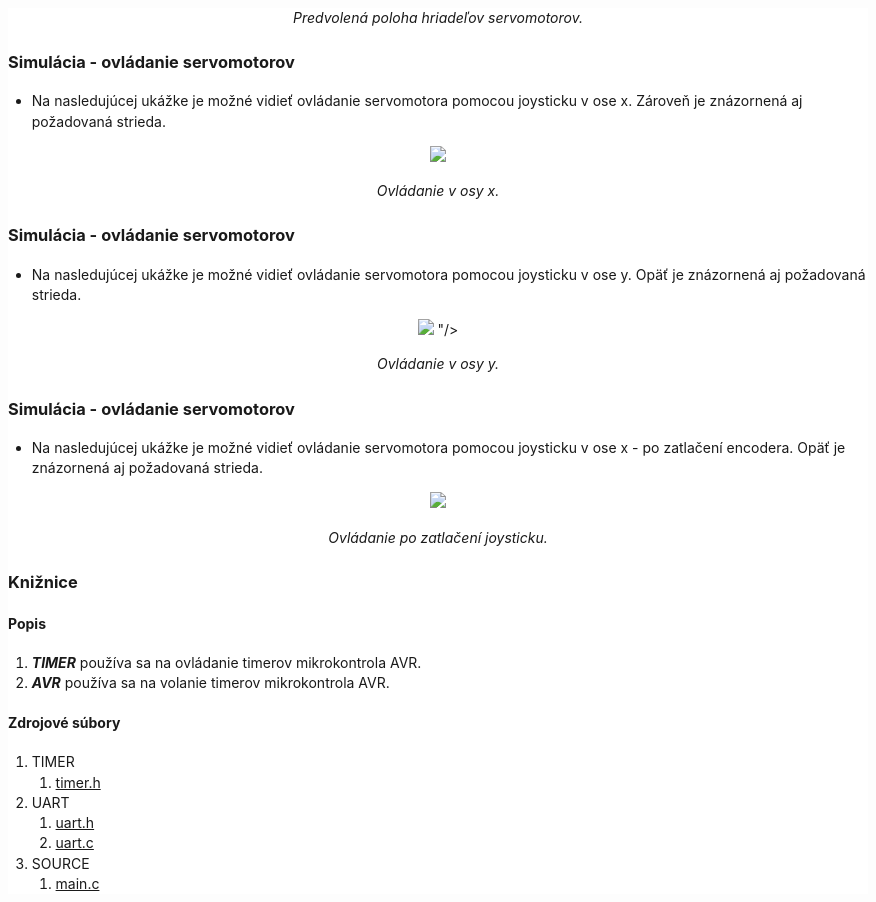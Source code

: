 <fig caption> <p align="center"> *Predvolená poloha hriadeľov servomotorov.*

### Simulácia - ovládanie servomotorov  
- Na nasledujúcej ukážke je možné vidieť ovládanie servomotora pomocou joysticku v ose x. Zároveň je znázornená aj požadovaná strieda.

<p align="center">
  <img src="https://user-images.githubusercontent.com/99599292/208726426-b30c32a5-50ed-40d5-a153-2d8ab4aeccc4.PNG"/>
</p>

<fig caption> <p align="center"> *Ovládanie v osy x.*

### Simulácia - ovládanie servomotorov  
- Na nasledujúcej ukážke je možné vidieť ovládanie servomotora pomocou joysticku v ose y. Opäť je znázornená aj požadovaná strieda.

<p align="center">
  <img src="https://user-images.githubusercontent.com/99599292/208735674-56a62d6e-0073-4baf-8c8c-ba22f57b84f2.PNG"/>
"/>
  
<fig caption> <p align="center"> *Ovládanie v osy y.*

### Simulácia - ovládanie servomotorov  
- Na nasledujúcej ukážke je možné vidieť ovládanie servomotora pomocou joysticku v ose x - po zatlačení encodera. Opäť je znázornená aj požadovaná strieda.

<p align="center">
  <img src="https://user-images.githubusercontent.com/99599292/208726441-3bc25c28-90b7-4db1-bab6-e358a7bfde16.PNG"/>

<fig caption> <p align="center"> *Ovládanie po zatlačení joysticku.*

<a name="lbr"></a>

### Knižnice
#### Popis
1. ***TIMER*** používa sa na ovládanie timerov mikrokontrola AVR.
2. ***AVR*** používa sa na volanie timerov mikrokontrola AVR.

<a name="sourcefiles"></a>

#### Zdrojové súbory
1. TIMER
   1. [timer.h](https://github.com/DominikCaban/digital-electronics-2/blob/main/labs/10-project2/project2/include/timer.h)
2. UART
   1. [uart.h](https://github.com/DominikCaban/digital-electronics-2/blob/main/labs/10-project2/project2/lib/uart/uart.h)
   2. [uart.c](https://github.com/DominikCaban/digital-electronics-2/blob/main/labs/10-project2/project2/lib/uart/uart.c)
3. SOURCE
   1. [main.c](https://github.com/DominikCaban/digital-electronics-2/blob/main/labs/10-project2/project2/src/main.c)
